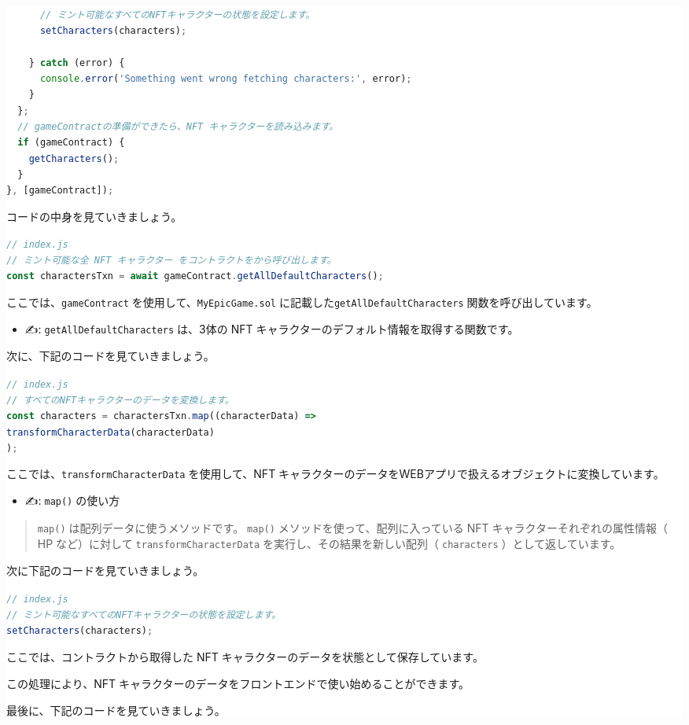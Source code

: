 ```javascript
      // ミント可能なすべてのNFTキャラクターの状態を設定します。
      setCharacters(characters);

    } catch (error) {
      console.error('Something went wrong fetching characters:', error);
    }
  };
  // gameContractの準備ができたら、NFT キャラクターを読み込みます。
  if (gameContract) {
    getCharacters();
  }
}, [gameContract]);
```

コードの中身を見ていきましょう。

```javascript
// index.js
// ミント可能な全 NFT キャラクター をコントラクトをから呼び出します。
const charactersTxn = await gameContract.getAllDefaultCharacters();
```

ここでは、`gameContract` を使用して、`MyEpicGame.sol` に記載した`getAllDefaultCharacters` 関数を呼び出しています。

- ✍️: `getAllDefaultCharacters` は、3体の NFT キャラクターのデフォルト情報を取得する関数です。

次に、下記のコードを見ていきましょう。

```javascript
// index.js
// すべてのNFTキャラクターのデータを変換します。
const characters = charactersTxn.map((characterData) =>
transformCharacterData(characterData)
);
```

ここでは、`transformCharacterData` を使用して、NFT キャラクターのデータをWEBアプリで扱えるオブジェクトに変換しています。

- ✍️: `map()` の使い方
>
> `map()` は配列データに使うメソッドです。
> `map()` メソッドを使って、配列に入っている NFT キャラクターそれぞれの属性情報（ HP など）に対して `transformCharacterData` を実行し、その結果を新しい配列（ `characters` ）として返しています。

次に下記のコードを見ていきましょう。

```javascript
// index.js
// ミント可能なすべてのNFTキャラクターの状態を設定します。
setCharacters(characters);
```

ここでは、コントラクトから取得した NFT キャラクターのデータを状態として保存しています。

この処理により、NFT キャラクターのデータをフロントエンドで使い始めることができます。

最後に、下記のコードを見ていきましょう。
